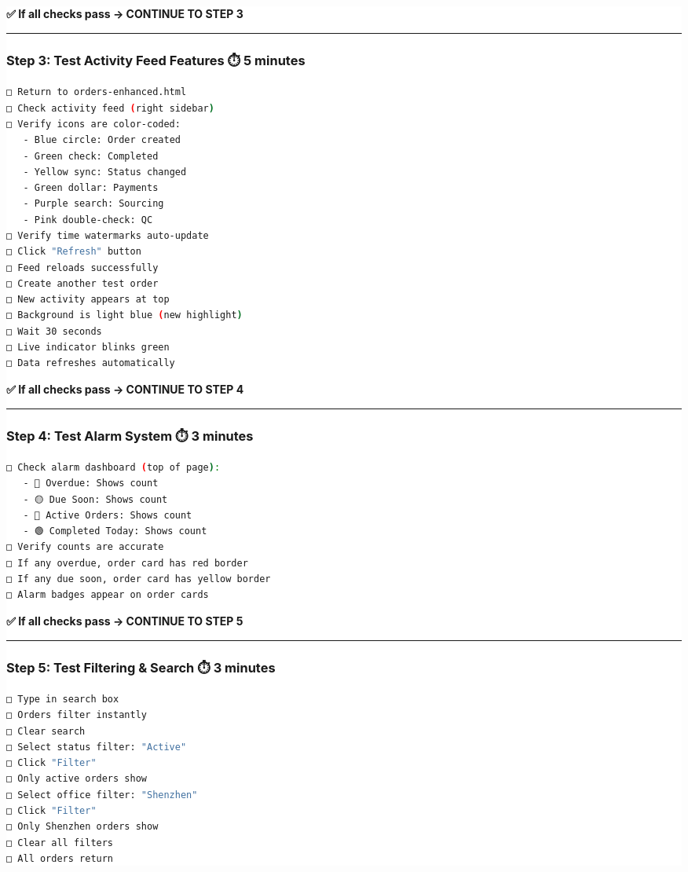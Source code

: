 **✅ If all checks pass → CONTINUE TO STEP 3**

---

### **Step 3: Test Activity Feed Features** ⏱️ 5 minutes

```bash
□ Return to orders-enhanced.html
□ Check activity feed (right sidebar)
□ Verify icons are color-coded:
   - Blue circle: Order created
   - Green check: Completed
   - Yellow sync: Status changed
   - Green dollar: Payments
   - Purple search: Sourcing
   - Pink double-check: QC
□ Verify time watermarks auto-update
□ Click "Refresh" button
□ Feed reloads successfully
□ Create another test order
□ New activity appears at top
□ Background is light blue (new highlight)
□ Wait 30 seconds
□ Live indicator blinks green
□ Data refreshes automatically
```

**✅ If all checks pass → CONTINUE TO STEP 4**

---

### **Step 4: Test Alarm System** ⏱️ 3 minutes

```bash
□ Check alarm dashboard (top of page):
   - 🔴 Overdue: Shows count
   - 🟡 Due Soon: Shows count
   - 🔵 Active Orders: Shows count
   - 🟢 Completed Today: Shows count
□ Verify counts are accurate
□ If any overdue, order card has red border
□ If any due soon, order card has yellow border
□ Alarm badges appear on order cards
```

**✅ If all checks pass → CONTINUE TO STEP 5**

---

### **Step 5: Test Filtering & Search** ⏱️ 3 minutes

```bash
□ Type in search box
□ Orders filter instantly
□ Clear search
□ Select status filter: "Active"
□ Click "Filter"
□ Only active orders show
□ Select office filter: "Shenzhen"
□ Click "Filter"
□ Only Shenzhen orders show
□ Clear all filters
□ All orders return
```
